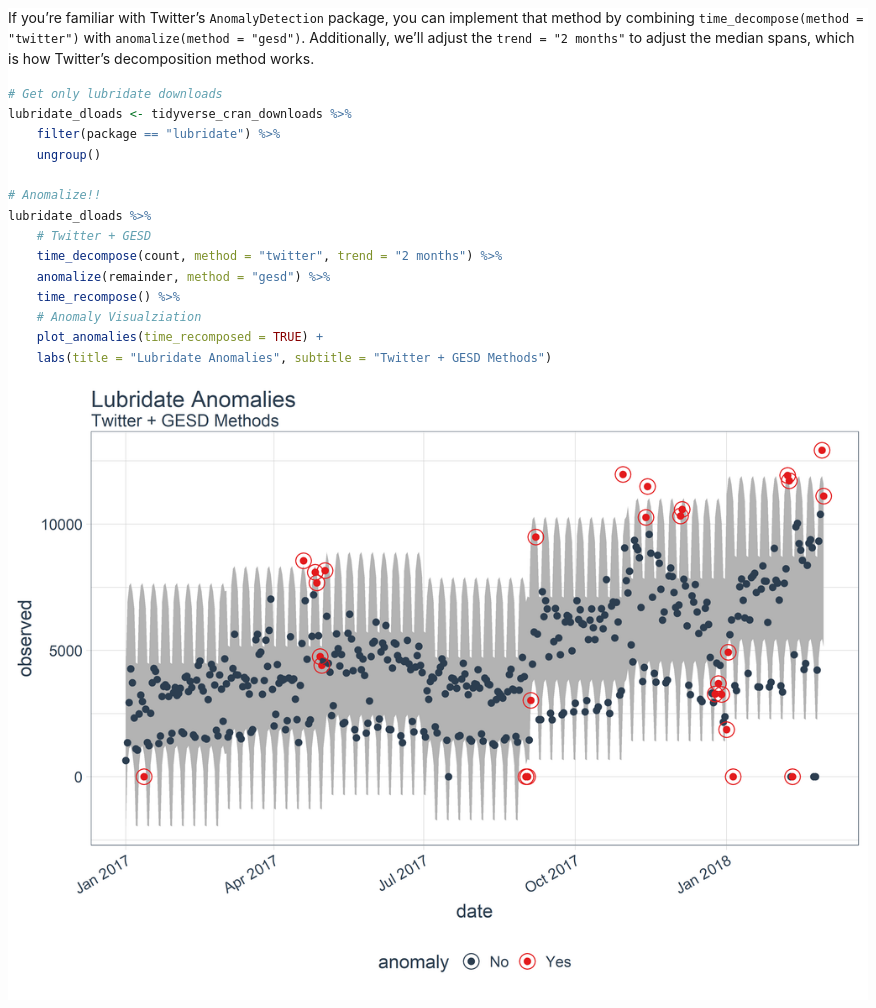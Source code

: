 If you’re familiar with Twitter’s `AnomalyDetection` package, you can
implement that method by combining `time_decompose(method = "twitter")`
with `anomalize(method = "gesd")`. Additionally, we’ll adjust the `trend
= "2 months"` to adjust the median spans, which is how Twitter’s
decomposition method works.

``` r
# Get only lubridate downloads
lubridate_dloads <- tidyverse_cran_downloads %>%
    filter(package == "lubridate") %>% 
    ungroup()

# Anomalize!!
lubridate_dloads %>%
    # Twitter + GESD
    time_decompose(count, method = "twitter", trend = "2 months") %>%
    anomalize(remainder, method = "gesd") %>%
    time_recompose() %>%
    # Anomaly Visualziation
    plot_anomalies(time_recomposed = TRUE) +
    labs(title = "Lubridate Anomalies", subtitle = "Twitter + GESD Methods")
```

<img src="man/figures/README-unnamed-chunk-2-1.png" width="100%" />
